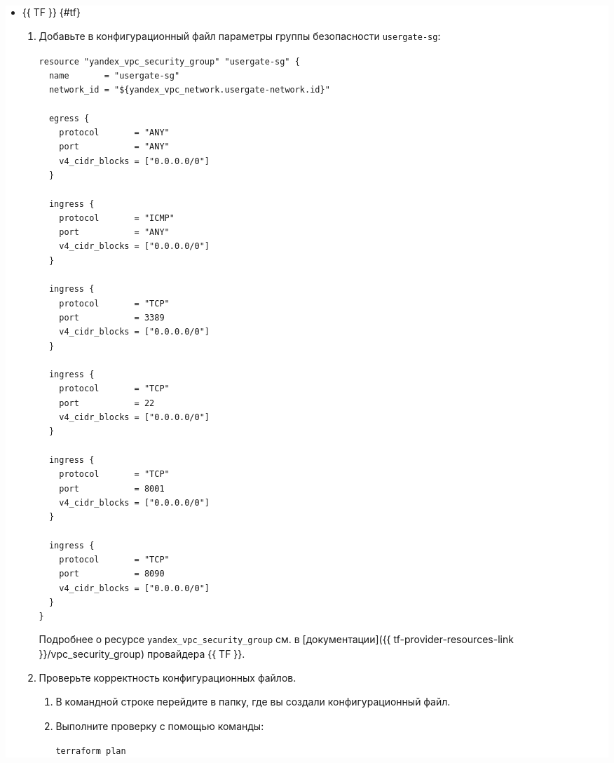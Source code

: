 - {{ TF }} {#tf}

  1. Добавьте в конфигурационный файл параметры группы безопасности `usergate-sg`:
  
     ```hcl
     resource "yandex_vpc_security_group" "usergate-sg" {
       name       = "usergate-sg"
       network_id = "${yandex_vpc_network.usergate-network.id}"
     
       egress {
         protocol       = "ANY"
         port           = "ANY"
         v4_cidr_blocks = ["0.0.0.0/0"]
       }
     
       ingress {
         protocol       = "ICMP"
         port           = "ANY"
         v4_cidr_blocks = ["0.0.0.0/0"]
       }

       ingress {
         protocol       = "TCP"
         port           = 3389
         v4_cidr_blocks = ["0.0.0.0/0"]
       }
     
       ingress {
         protocol       = "TCP"
         port           = 22
         v4_cidr_blocks = ["0.0.0.0/0"]
       }

       ingress {
         protocol       = "TCP"
         port           = 8001
         v4_cidr_blocks = ["0.0.0.0/0"]
       }

       ingress {
         protocol       = "TCP"
         port           = 8090
         v4_cidr_blocks = ["0.0.0.0/0"]
       }
     }
     ```

     Подробнее о ресурсе `yandex_vpc_security_group` см. в [документации]({{ tf-provider-resources-link }}/vpc_security_group) провайдера {{ TF }}.
     
  1. Проверьте корректность конфигурационных файлов.

     1. В командной строке перейдите в папку, где вы создали конфигурационный файл.
     1. Выполните проверку с помощью команды:

        ```bash
        terraform plan
        ```

